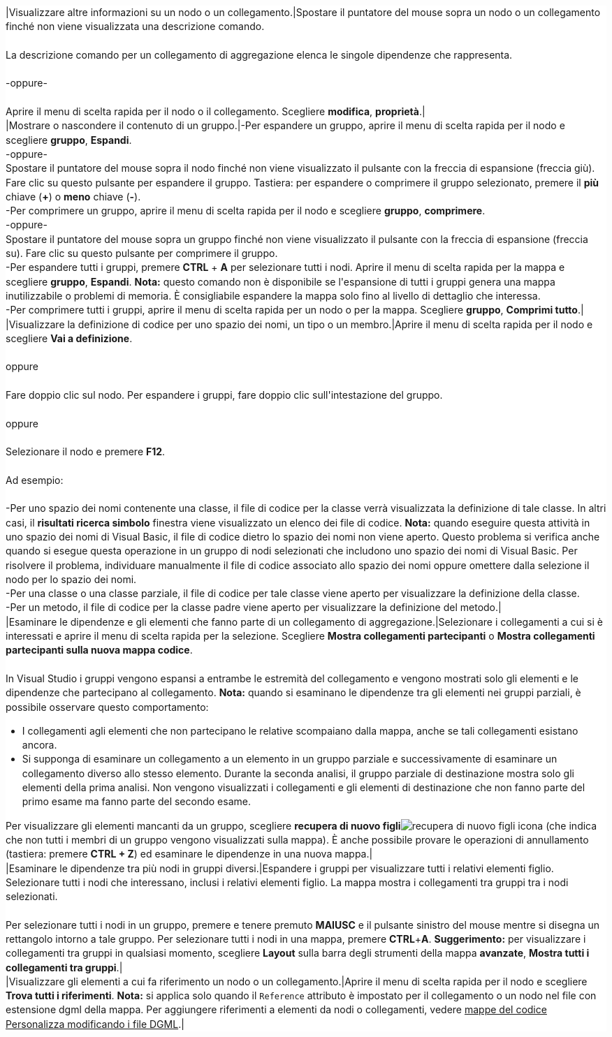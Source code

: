 |Visualizzare altre informazioni su un nodo o un collegamento.|Spostare il puntatore del mouse sopra un nodo o un collegamento finché non viene visualizzata una descrizione comando.<br /><br /> La descrizione comando per un collegamento di aggregazione elenca le singole dipendenze che rappresenta.<br /><br /> -oppure-<br /><br /> Aprire il menu di scelta rapida per il nodo o il collegamento. Scegliere **modifica**, **proprietà**.|  
|Mostrare o nascondere il contenuto di un gruppo.|-Per espandere un gruppo, aprire il menu di scelta rapida per il nodo e scegliere **gruppo**, **Espandi**.<br />     -oppure-<br />     Spostare il puntatore del mouse sopra il nodo finché non viene visualizzato il pulsante con la freccia di espansione (freccia giù). Fare clic su questo pulsante per espandere il gruppo. Tastiera: per espandere o comprimere il gruppo selezionato, premere il **più** chiave (**+**) o **meno** chiave (**-**).<br />-Per comprimere un gruppo, aprire il menu di scelta rapida per il nodo e scegliere **gruppo**, **comprimere**.<br />     -oppure-<br />     Spostare il puntatore del mouse sopra un gruppo finché non viene visualizzato il pulsante con la freccia di espansione (freccia su). Fare clic su questo pulsante per comprimere il gruppo.<br />-Per espandere tutti i gruppi, premere **CTRL** + **A** per selezionare tutti i nodi. Aprire il menu di scelta rapida per la mappa e scegliere **gruppo**, **Espandi**. **Nota:** questo comando non è disponibile se l'espansione di tutti i gruppi genera una mappa inutilizzabile o problemi di memoria. È consigliabile espandere la mappa solo fino al livello di dettaglio che interessa.<br />-Per comprimere tutti i gruppi, aprire il menu di scelta rapida per un nodo o per la mappa. Scegliere **gruppo**, **Comprimi tutto**.|  
|Visualizzare la definizione di codice per uno spazio dei nomi, un tipo o un membro.|Aprire il menu di scelta rapida per il nodo e scegliere **Vai a definizione**.<br /><br /> oppure<br /><br /> Fare doppio clic sul nodo. Per espandere i gruppi, fare doppio clic sull'intestazione del gruppo.<br /><br /> oppure<br /><br /> Selezionare il nodo e premere **F12**.<br /><br /> Ad esempio:<br /><br /> -Per uno spazio dei nomi contenente una classe, il file di codice per la classe verrà visualizzata la definizione di tale classe. In altri casi, il **risultati ricerca simbolo** finestra viene visualizzato un elenco dei file di codice. **Nota:** quando eseguire questa attività in uno spazio dei nomi di Visual Basic, il file di codice dietro lo spazio dei nomi non viene aperto. Questo problema si verifica anche quando si esegue questa operazione in un gruppo di nodi selezionati che includono uno spazio dei nomi di Visual Basic. Per risolvere il problema, individuare manualmente il file di codice associato allo spazio dei nomi oppure omettere dalla selezione il nodo per lo spazio dei nomi.<br />-Per una classe o una classe parziale, il file di codice per tale classe viene aperto per visualizzare la definizione della classe.<br />-Per un metodo, il file di codice per la classe padre viene aperto per visualizzare la definizione del metodo.|  
|Esaminare le dipendenze e gli elementi che fanno parte di un collegamento di aggregazione.|Selezionare i collegamenti a cui si è interessati e aprire il menu di scelta rapida per la selezione. Scegliere **Mostra collegamenti partecipanti** o **Mostra collegamenti partecipanti sulla nuova mappa codice**.<br /><br /> In Visual Studio i gruppi vengono espansi a entrambe le estremità del collegamento e vengono mostrati solo gli elementi e le dipendenze che partecipano al collegamento. **Nota:** quando si esaminano le dipendenze tra gli elementi nei gruppi parziali, è possibile osservare questo comportamento: <ul><li>I collegamenti agli elementi che non partecipano le relative scompaiano dalla mappa, anche se tali collegamenti esistano ancora.</li><li>Si supponga di esaminare un collegamento a un elemento in un gruppo parziale e successivamente di esaminare un collegamento diverso allo stesso elemento. Durante la seconda analisi, il gruppo parziale di destinazione mostra solo gli elementi della prima analisi. Non vengono visualizzati i collegamenti e gli elementi di destinazione che non fanno parte del primo esame ma fanno parte del secondo esame.</li></ul> Per visualizzare gli elementi mancanti da un gruppo, scegliere **recupera di nuovo figli**![recupera di nuovo figli icona](../modeling/media/dependencygraph_deletednodesicon.png "DependencyGraph_DeletedNodesIcon") (che indica che non tutti i membri di un gruppo vengono visualizzati sulla mappa). È anche possibile provare le operazioni di annullamento (tastiera: premere **CTRL + Z**) ed esaminare le dipendenze in una nuova mappa.|  
|Esaminare le dipendenze tra più nodi in gruppi diversi.|Espandere i gruppi per visualizzare tutti i relativi elementi figlio. Selezionare tutti i nodi che interessano, inclusi i relativi elementi figlio. La mappa mostra i collegamenti tra gruppi tra i nodi selezionati.<br /><br /> Per selezionare tutti i nodi in un gruppo, premere e tenere premuto **MAIUSC** e il pulsante sinistro del mouse mentre si disegna un rettangolo intorno a tale gruppo. Per selezionare tutti i nodi in una mappa, premere **CTRL**+**A**. **Suggerimento:** per visualizzare i collegamenti tra gruppi in qualsiasi momento, scegliere **Layout** sulla barra degli strumenti della mappa **avanzate**, **Mostra tutti i collegamenti tra gruppi**.|  
|Visualizzare gli elementi a cui fa riferimento un nodo o un collegamento.|Aprire il menu di scelta rapida per il nodo e scegliere **Trova tutti i riferimenti**. **Nota:** si applica solo quando il `Reference` attributo è impostato per il collegamento o un nodo nel file con estensione dgml della mappa. Per aggiungere riferimenti a elementi da nodi o collegamenti, vedere [mappe del codice Personalizza modificando i file DGML](../modeling/customize-code-maps-by-editing-the-dgml-files.md).|  
  